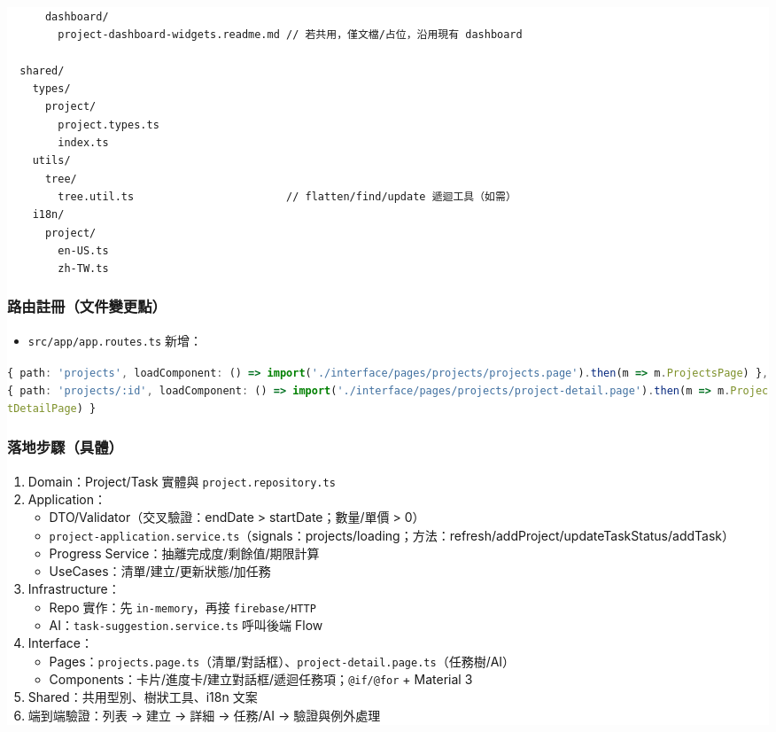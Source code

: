 ```text
      dashboard/
        project-dashboard-widgets.readme.md // 若共用，僅文檔/占位，沿用現有 dashboard

  shared/
    types/
      project/
        project.types.ts
        index.ts
    utils/
      tree/
        tree.util.ts                        // flatten/find/update 遞迴工具（如需）
    i18n/
      project/
        en-US.ts
        zh-TW.ts
```

### 路由註冊（文件變更點）
- `src/app/app.routes.ts` 新增：
```ts
{ path: 'projects', loadComponent: () => import('./interface/pages/projects/projects.page').then(m => m.ProjectsPage) },
{ path: 'projects/:id', loadComponent: () => import('./interface/pages/projects/project-detail.page').then(m => m.ProjectDetailPage) }
```

### 落地步驟（具體）
1) Domain：Project/Task 實體與 `project.repository.ts`
2) Application：
   - DTO/Validator（交叉驗證：endDate > startDate；數量/單價 > 0）
   - `project-application.service.ts`（signals：projects/loading；方法：refresh/addProject/updateTaskStatus/addTask）
   - Progress Service：抽離完成度/剩餘值/期限計算
   - UseCases：清單/建立/更新狀態/加任務
3) Infrastructure：
   - Repo 實作：先 `in-memory`，再接 `firebase/HTTP`
   - AI：`task-suggestion.service.ts` 呼叫後端 Flow
4) Interface：
   - Pages：`projects.page.ts`（清單/對話框）、`project-detail.page.ts`（任務樹/AI）
   - Components：卡片/進度卡/建立對話框/遞迴任務項；`@if/@for` + Material 3
5) Shared：共用型別、樹狀工具、i18n 文案
6) 端到端驗證：列表 → 建立 → 詳細 → 任務/AI → 驗證與例外處理



